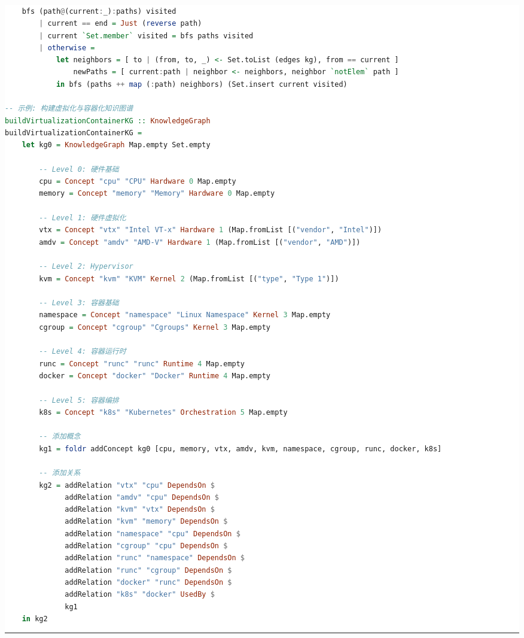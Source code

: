 ```haskell
    bfs (path@(current:_):paths) visited
        | current == end = Just (reverse path)
        | current `Set.member` visited = bfs paths visited
        | otherwise =
            let neighbors = [ to | (from, to, _) <- Set.toList (edges kg), from == current ]
                newPaths = [ current:path | neighbor <- neighbors, neighbor `notElem` path ]
            in bfs (paths ++ map (:path) neighbors) (Set.insert current visited)

-- 示例: 构建虚拟化与容器化知识图谱
buildVirtualizationContainerKG :: KnowledgeGraph
buildVirtualizationContainerKG =
    let kg0 = KnowledgeGraph Map.empty Set.empty
        
        -- Level 0: 硬件基础
        cpu = Concept "cpu" "CPU" Hardware 0 Map.empty
        memory = Concept "memory" "Memory" Hardware 0 Map.empty
        
        -- Level 1: 硬件虚拟化
        vtx = Concept "vtx" "Intel VT-x" Hardware 1 (Map.fromList [("vendor", "Intel")])
        amdv = Concept "amdv" "AMD-V" Hardware 1 (Map.fromList [("vendor", "AMD")])
        
        -- Level 2: Hypervisor
        kvm = Concept "kvm" "KVM" Kernel 2 (Map.fromList [("type", "Type 1")])
        
        -- Level 3: 容器基础
        namespace = Concept "namespace" "Linux Namespace" Kernel 3 Map.empty
        cgroup = Concept "cgroup" "Cgroups" Kernel 3 Map.empty
        
        -- Level 4: 容器运行时
        runc = Concept "runc" "runc" Runtime 4 Map.empty
        docker = Concept "docker" "Docker" Runtime 4 Map.empty
        
        -- Level 5: 容器编排
        k8s = Concept "k8s" "Kubernetes" Orchestration 5 Map.empty
        
        -- 添加概念
        kg1 = foldr addConcept kg0 [cpu, memory, vtx, amdv, kvm, namespace, cgroup, runc, docker, k8s]
        
        -- 添加关系
        kg2 = addRelation "vtx" "cpu" DependsOn $
              addRelation "amdv" "cpu" DependsOn $
              addRelation "kvm" "vtx" DependsOn $
              addRelation "kvm" "memory" DependsOn $
              addRelation "namespace" "cpu" DependsOn $
              addRelation "cgroup" "cpu" DependsOn $
              addRelation "runc" "namespace" DependsOn $
              addRelation "runc" "cgroup" DependsOn $
              addRelation "docker" "runc" DependsOn $
              addRelation "k8s" "docker" UsedBy $
              kg1
    in kg2
```

---